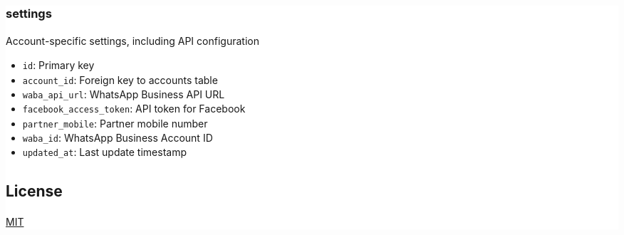 ### settings
Account-specific settings, including API configuration
- `id`: Primary key
- `account_id`: Foreign key to accounts table
- `waba_api_url`: WhatsApp Business API URL
- `facebook_access_token`: API token for Facebook
- `partner_mobile`: Partner mobile number
- `waba_id`: WhatsApp Business Account ID
- `updated_at`: Last update timestamp

## License
[MIT](LICENSE)
